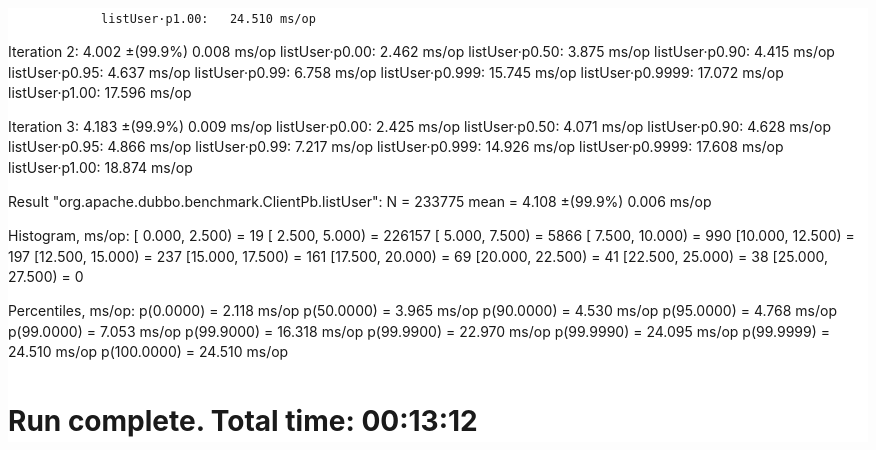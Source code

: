                  listUser·p1.00:   24.510 ms/op

Iteration   2: 4.002 ±(99.9%) 0.008 ms/op
                 listUser·p0.00:   2.462 ms/op
                 listUser·p0.50:   3.875 ms/op
                 listUser·p0.90:   4.415 ms/op
                 listUser·p0.95:   4.637 ms/op
                 listUser·p0.99:   6.758 ms/op
                 listUser·p0.999:  15.745 ms/op
                 listUser·p0.9999: 17.072 ms/op
                 listUser·p1.00:   17.596 ms/op

Iteration   3: 4.183 ±(99.9%) 0.009 ms/op
                 listUser·p0.00:   2.425 ms/op
                 listUser·p0.50:   4.071 ms/op
                 listUser·p0.90:   4.628 ms/op
                 listUser·p0.95:   4.866 ms/op
                 listUser·p0.99:   7.217 ms/op
                 listUser·p0.999:  14.926 ms/op
                 listUser·p0.9999: 17.608 ms/op
                 listUser·p1.00:   18.874 ms/op



Result "org.apache.dubbo.benchmark.ClientPb.listUser":
  N = 233775
  mean =      4.108 ±(99.9%) 0.006 ms/op

  Histogram, ms/op:
    [ 0.000,  2.500) = 19 
    [ 2.500,  5.000) = 226157 
    [ 5.000,  7.500) = 5866 
    [ 7.500, 10.000) = 990 
    [10.000, 12.500) = 197 
    [12.500, 15.000) = 237 
    [15.000, 17.500) = 161 
    [17.500, 20.000) = 69 
    [20.000, 22.500) = 41 
    [22.500, 25.000) = 38 
    [25.000, 27.500) = 0 

  Percentiles, ms/op:
      p(0.0000) =      2.118 ms/op
     p(50.0000) =      3.965 ms/op
     p(90.0000) =      4.530 ms/op
     p(95.0000) =      4.768 ms/op
     p(99.0000) =      7.053 ms/op
     p(99.9000) =     16.318 ms/op
     p(99.9900) =     22.970 ms/op
     p(99.9990) =     24.095 ms/op
     p(99.9999) =     24.510 ms/op
    p(100.0000) =     24.510 ms/op


# Run complete. Total time: 00:13:12
